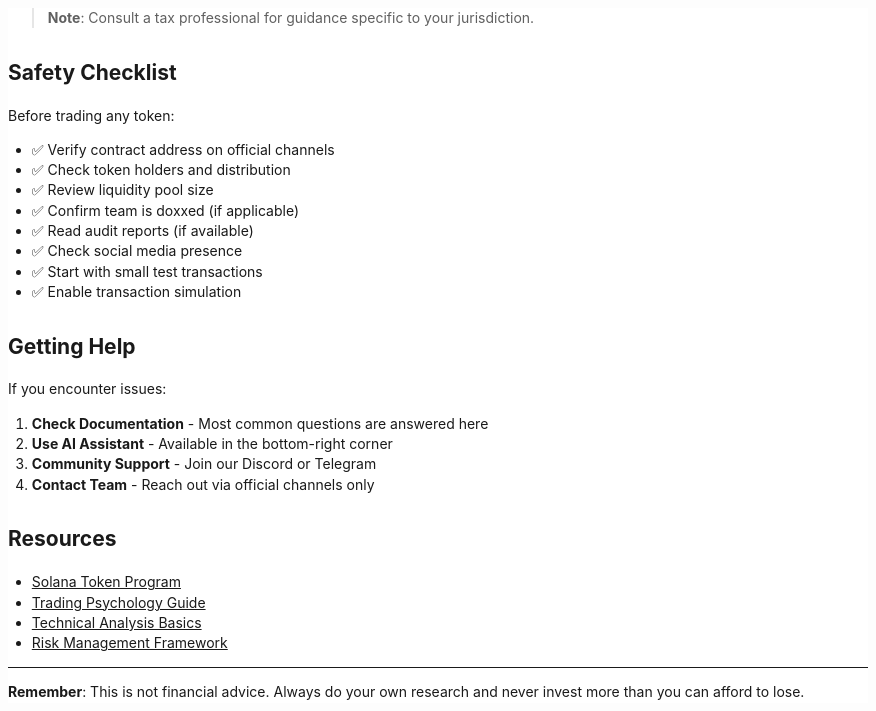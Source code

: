 > **Note**: Consult a tax professional for guidance specific to your jurisdiction.

## Safety Checklist

Before trading any token:

- ✅ Verify contract address on official channels
- ✅ Check token holders and distribution
- ✅ Review liquidity pool size
- ✅ Confirm team is doxxed (if applicable)
- ✅ Read audit reports (if available)
- ✅ Check social media presence
- ✅ Start with small test transactions
- ✅ Enable transaction simulation

## Getting Help

If you encounter issues:

1. **Check Documentation** - Most common questions are answered here
2. **Use AI Assistant** - Available in the bottom-right corner
3. **Community Support** - Join our Discord or Telegram
4. **Contact Team** - Reach out via official channels only

## Resources

- [Solana Token Program](https://spl.solana.com/token)
- [Trading Psychology Guide](#)
- [Technical Analysis Basics](#)
- [Risk Management Framework](#)

---

**Remember**: This is not financial advice. Always do your own research and never invest more than you can afford to lose.
